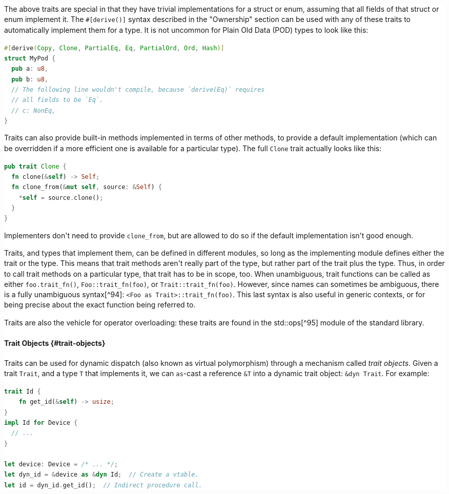 The above traits are special in that they have trivial implementations for a struct or enum, assuming that all fields of that struct or enum implement it.
The `#[derive()]` syntax described in the "Ownership" section can be used with any of these traits to automatically implement them for a type.
It is not uncommon for Plain Old Data (POD) types to look like this:
```rust
#[derive(Copy, Clone, PartialEq, Eq, PartialOrd, Ord, Hash)]
struct MyPod {
  pub a: u8,
  pub b: u8,
  // The following line wouldn't compile, because `derive(Eq)` requires
  // all fields to be `Eq`.
  // c: NonEq,
}
```

Traits can also provide built-in methods implemented in terms of other methods, to provide a default implementation (which can be overridden if a more efficient one is available for a particular type).
The full `Clone` trait actually looks like this:
```rust
pub trait Clone {
  fn clone(&self) -> Self;
  fn clone_from(&mut self, source: &Self) {
    *self = source.clone();
  }
}
```

Implementers don't need to provide `clone_from`, but are allowed to do so if the default implementation isn't good enough.

Traits, and types that implement them, can be defined in different modules, so long as the implementing module defines either the trait or the type.
This means that trait methods aren't really part of the type, but rather part of the trait plus the type.
Thus, in order to call trait methods on a particular type, that trait has to be in scope, too.
When unambiguous, trait functions can be called as either `foo.trait_fn()`, `Foo::trait_fn(foo)`, or `Trait::trait_fn(foo)`.
However, since names can sometimes be ambiguous, there is a fully unambiguous syntax[^94]: `<Foo as Trait>::trait_fn(foo)`.
This last syntax is also useful in generic contexts, or for being precise about the exact function being referred to.

Traits are also the vehicle for operator overloading: these traits are found in the std::ops[^95] module of the standard library.


#### Trait Objects {#trait-objects}

Traits can be used for dynamic dispatch (also known as virtual polymorphism) through a mechanism called _trait objects_.
Given a trait `Trait`, and a type `T` that implements it, we can `as`-cast a reference `&T` into a dynamic trait object: `&dyn Trait`.
For example:
```rust
trait Id {
    fn get_id(&self) -> usize;
}
impl Id for Device {
  // ...
}

let device: Device = /* ... */;
let dyn_id = &device as &dyn Id;  // Create a vtable.
let id = dyn_id.get_id();  // Indirect procedure call.
```


[^1]: The "embedded Rust book" is a useful resource for existing rust programmers.
[^2]: In particular, use-after-frees, double frees, null dereferences, and data races are all impossible in Rust without using the keyword `unsafe`; this applies for most other things traditionally considered Undefined Behavior in C.
[^3]: Alternative implementations exist, though `rustc` is the reference implementation.
[^4]: Not every project uses rustup, but it's frequently necessary for "nightly" features.
[^5]: Inline assembly is the most salient of these.
[^6]: Example from Tock: [https://github.com/tock/tock/blob/master/rust-toolchain](https://github.com/tock/tock/blob/master/rust-toolchain)
[^7]: Rust libraries use their own special "rlib" format, which carries extra metadata past what a normal .a file would.
[^8]: While each crate is essentially a giant object file, Rust will split up large crates into smaller translation units to aid compilation time.
[^9]: The formatter is kind of a new component, so may require separate installation through `rustup`.
[^10]: [https://doc.rust-lang.org/core/index.html](https://doc.rust-lang.org/core/index.html)
[^11]: They are also used analogously to `ptrdiff_t` and `size_t`.
[^12]: Note that Rust spells bitwise negation on integers as `!x` rather than `~x`.
[^13]: Rust has slightly less absurd precedence rules around bitwise operators; `x ^ y == z` is `(x ^ y) == z`.
[^14]: In C, signed overflow is UB, and unsigned overflow always wraps around.
[^15]: Really, this causes a "panic", which triggers unwinding of the stack.
[^16]: rustc performs the former in debug builds and the latter in release builds.
[^17]: Creating `bool`s with any other representation, using Unsafe Rust, is instant UB.
[^18]: These functions are frequently entry-points for LLVM intrinsics, similar to GCC/Clangs `__builtin_clz()` and similar.
[^19]: This syntax: `(my_struct_t) { .a = 0, .b = 1 }`.
[^20]: Rust allows trailing commas basically everywhere.
[^21]: Currently, the compiler will reorder struct fields to minimize alignment padding, though there is ongoing discussion to add a "struct field layout randomization" flag as an ASLR-like hardening.
[^22]: It has some issues, similar to the C variant.
[^23]: Unlike C, Rust has true zero-sized types (ZSTs).
[^24]: This is similar to how a `bool` must always be `0` or `1`.
[^25]: Without uttering `unsafe`, it is impossible to witness uninitialized or invalid data.
[^26]: This feature is also sometimes known as "algebraic data types".
[^27]: This syntax requires that the array component type be "copyable", which we will get to later.
[^28]: These accesses are often elided.
[^29]: In C, pointers must _always_ be well-aligned.
[^30]: In other words, Rust's aliasing model for pointers is the same as that of `-fno-strict-aliasing`.
[^31]: In C, it is technically UB to forge raw pointers (such as creating a pointer to an MMIO register) and then dereference them, although all embedded programs need to do this anyway.
[^32]: Or by casting zero.
[^33]: Rust currently does not have an equivalent of the `->` operator, though it may get one some day.
[^34]: We will get into references later.
[^35]: We will learn more about "move semantics" when we discuss ownership.
[^36]: However, great care should be taken when using these methods on types that track ownership of a resource, since this can result in a double-free when the pointee is freed.
[^37]: [https://doc.rust-lang.org/std/primitive.pointer.html#method.read_unaligned](https://doc.rust-lang.org/std/primitive.pointer.html#method.read_unaligned)
[^38]: [https://doc.rust-lang.org/std/primitive.pointer.html#method.write_unaligned](https://doc.rust-lang.org/std/primitive.pointer.html#method.write_unaligned)
[^39]: These are effectively memcpys: they will behave as if they read each byte individually with no respect for alignment.
[^40]: [https://doc.rust-lang.org/std/primitive.pointer.html#method.copy_to](https://doc.rust-lang.org/std/primitive.pointer.html#method.copy_to)
[^41]: [https://doc.rust-lang.org/std/primitive.pointer.html#method.copy_to_nonoverlapping](https://doc.rust-lang.org/std/primitive.pointer.html#method.copy_to_nonoverlapping)
[^42]: Rust also provides an abstraction for dealing with uninitialized memory that has somewhat fewer sharp edges: [https://doc.rust-lang.org/std/mem/union.MaybeUninit.html](https://doc.rust-lang.org/std/mem/union.MaybeUninit.html).
[^43]: Rust also allows taking the addresses of rvalues, which simply shoves them onto `.rodata` or the stack, depending on mutation.
[^44]: Completely unrelated to the meaning of this keyword in C, where it specifies a symbol's linkage.
[^45]: Immutable statics seem pretty useless: why not make them constants, since you can't mutate them?
[^46]: In practice, this is just the C calling convention, except that `#[repr(Rust)]` structs and enums are aggressively broken up into words so they can be passed in registers.
[^47]: Supported calling conventions: [https://doc.rust-lang.org/nomicon/ffi.html#foreign-calling-conventions](https://doc.rust-lang.org/nomicon/ffi.html#foreign-calling-conventions)
[^48]: For those familiar with C++, extern blocks *do* disable name mangling there.
[^49]: Rust's type inference is very powerful, which is part of its ML heritage.
[^50]: It is also possible to leave off the expression in a `let` binding: `let x;`.
[^51]: A missing else block implicitly gets replaced by `else {}`, so the type of all blocks needs to be `()`.
[^52]: The value being matched on is called the "scrutinee" (as in scrutinize) in some compiler errors.
[^53]: Rust has a long-standing miscompilation where `loop {}` triggers UB; this is an issue with LLVM that is actively being worked on, and which in practice is rarely an issue for users.
[^54]: Needless to say, all `break`s must have the same type.
[^55]: Rust's execution model is far more constrained than C, so C function calls are basically black boxes that inhibit optimization.
[^56]: [https://doc.rust-lang.org/std/primitive.pointer.html#method.read_volatile](https://doc.rust-lang.org/std/primitive.pointer.html#method.read_volatile)
[^57]: [https://doc.rust-lang.org/std/primitive.pointer.html#method.write_volatile](https://doc.rust-lang.org/std/primitive.pointer.html#method.write_volatile)
[^58]: Of course, due to an LLVM bug, this is not guaranteed to work...
[^59]: Caveats apply as with `__attribute__((inline_always))`.
[^60]: This coincides with the similar notion in C++: the _owner_ of a value is whomever is responsible for destroying it. We'll cover Rust destructors later on.
[^61]: "Owners" don't need to be stack variables: they can be heap allocations, global variables, function parameters for a function call, or an element of an array.
[^62]: Suggested pronunciations include: "tick a", "apostrophe a", and "lifetime a".
[^63]: These days, it's a subgraph of the control flow graph.
[^64]: The compiler does so using strict "elision rules", and does not actually peek into the function body to do so.
[^65]: Rust is so strict about this that it will mark code as unreachable and emit illegal instructions if it notices that this is happening.
[^66]: Also, note that strict aliasing does not apply to shared references, either.
[^67]: To put it in perspective, all references are marked as "dereferenceable" at the LLVM layer, which gives them the same optimization semantics as C++ references.
[^68]: It is common convention in Rust to name the default function for creating a new value `new`; it is not a reserved word.
[^69]: Note the capital S.
[^70]: This is currently fairly restricted; for our purposes, only `Self`, `&Self`, and `&mut Self` are allowed.
[^71]: There's only a couple of dynamically sized types built into the language; user-defined DSTs exist, but they're a very advanced topic.
[^72]: https://doc.rust-lang.org/std/str/index.html
[^73]: It should be noted that `a..b` is itself an expression, which creates a `Range<T>` of the chosen numeric type.
[^74]: [https://doc.rust-lang.org/std/primitive.slice.html#method.split_at_mut](https://doc.rust-lang.org/std/primitive.slice.html#method.split_at_mut)
[^75]: [https://doc.rust-lang.org/std/slice/fn.from_raw_parts.html](https://doc.rust-lang.org/std/slice/fn.from_raw_parts.html)
[^76]: The second quote disambiguates them from lifetime names.
[^77]: `Drop` is technically a trait, but it is an extremely fake trait.
[^78]: [https://doc.rust-lang.org/std/mem/fn.drop.html](https://doc.rust-lang.org/std/mem/fn.drop.html)
[^79]: Unions also cannot contain types with destructors in them.